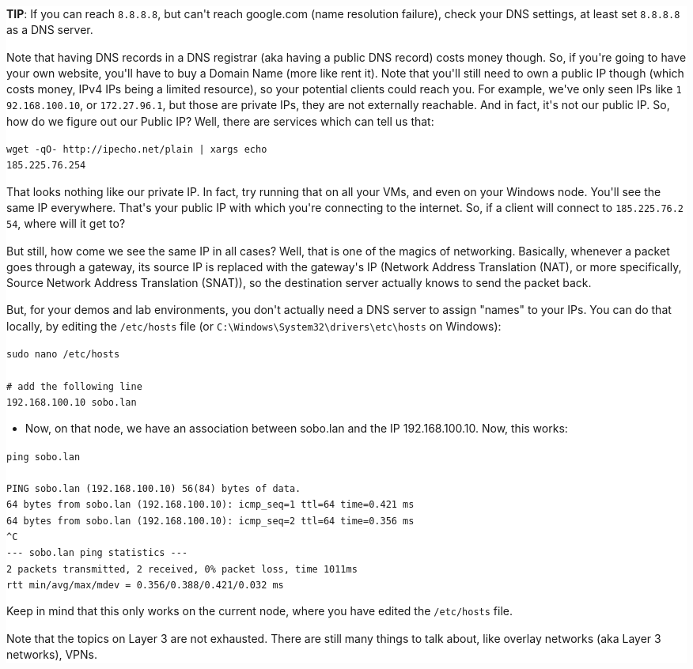 **TIP**: If you can reach ``8.8.8.8``, but can't reach google.com (name resolution failure), check your DNS settings, at least set ``8.8.8.8`` as a DNS server.

Note that having DNS records in a DNS registrar (aka having a public DNS record) costs money though. So, if you're going to have your own website, you'll have to buy a Domain Name (more like rent it). Note that you'll still need to own a public IP though (which costs money, IPv4 IPs being a limited resource), so your potential clients could reach you. For example, we've only seen IPs like ``192.168.100.10``, or ``172.27.96.1``, but those are private IPs, they are not externally reachable. And in fact, it's not our public IP. So, how do we figure out our Public IP? Well, there are services which can tell us that:

```
wget -qO- http://ipecho.net/plain | xargs echo
185.225.76.254
```

That looks nothing like our private IP. In fact, try running that on all your VMs, and even on your Windows node. You'll see the same IP everywhere. That's your public IP with which you're connecting to the internet. So, if a client will connect to ``185.225.76.254``, where will it get to?

But still, how come we see the same IP in all cases? Well, that is one of the magics of networking. Basically, whenever a packet goes through a gateway, its source IP is replaced with the gateway's IP (Network Address Translation (NAT), or more specifically, Source Network Address Translation (SNAT)), so the destination server actually knows to send the packet back.

But, for your demos and lab environments, you don't actually need a DNS server to assign "names" to your IPs. You can do that locally, by editing the ``/etc/hosts`` file (or ``C:\Windows\System32\drivers\etc\hosts`` on Windows):

```
sudo nano /etc/hosts

# add the following line
192.168.100.10 sobo.lan
```

- Now, on that node, we have an association between sobo.lan and the IP 192.168.100.10. Now, this works:

```
ping sobo.lan

PING sobo.lan (192.168.100.10) 56(84) bytes of data.
64 bytes from sobo.lan (192.168.100.10): icmp_seq=1 ttl=64 time=0.421 ms
64 bytes from sobo.lan (192.168.100.10): icmp_seq=2 ttl=64 time=0.356 ms
^C
--- sobo.lan ping statistics ---
2 packets transmitted, 2 received, 0% packet loss, time 1011ms
rtt min/avg/max/mdev = 0.356/0.388/0.421/0.032 ms
```

Keep in mind that this only works on the current node, where you have edited the ``/etc/hosts`` file.

Note that the topics on Layer 3 are not exhausted. There are still many things to talk about, like overlay networks (aka Layer 3 networks), VPNs.
